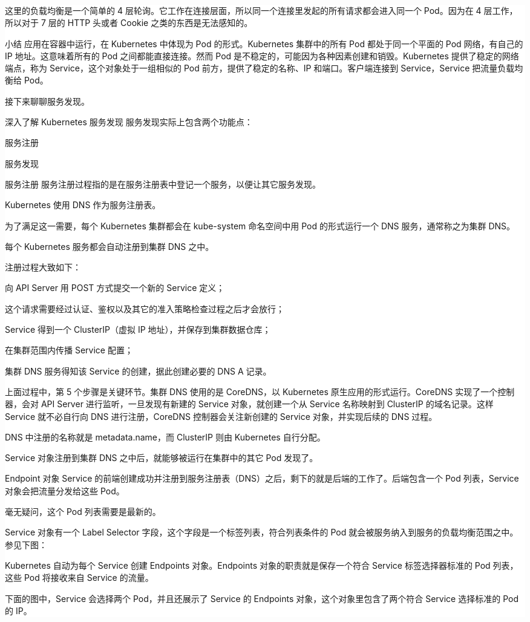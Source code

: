 

这里的负载均衡是一个简单的 4 层轮询。它工作在连接层面，所以同一个连接里发起的所有请求都会进入同一个 Pod。因为在 4 层工作，所以对于 7 层的 HTTP 头或者 Cookie 之类的东西是无法感知的。

小结
应用在容器中运行，在 Kubernetes 中体现为 Pod 的形式。Kubernetes 集群中的所有 Pod 都处于同一个平面的 Pod 网络，有自己的 IP 地址。这意味着所有的 Pod 之间都能直接连接。然而 Pod 是不稳定的，可能因为各种因素创建和销毁。Kubernetes 提供了稳定的网络端点，称为 Service，这个对象处于一组相似的 Pod 前方，提供了稳定的名称、IP 和端口。客户端连接到 Service，Service 把流量负载均衡给 Pod。

接下来聊聊服务发现。

深入了解 Kubernetes 服务发现
服务发现实际上包含两个功能点：

服务注册

服务发现

服务注册
服务注册过程指的是在服务注册表中登记一个服务，以便让其它服务发现。



Kubernetes 使用 DNS 作为服务注册表。

为了满足这一需要，每个 Kubernetes 集群都会在 kube-system 命名空间中用 Pod 的形式运行一个 DNS 服务，通常称之为集群 DNS。

每个 Kubernetes 服务都会自动注册到集群 DNS 之中。

注册过程大致如下：

向 API Server 用 POST 方式提交一个新的 Service 定义；

这个请求需要经过认证、鉴权以及其它的准入策略检查过程之后才会放行；

Service 得到一个 ClusterIP（虚拟 IP 地址），并保存到集群数据仓库；

在集群范围内传播 Service 配置；

集群 DNS 服务得知该 Service 的创建，据此创建必要的 DNS A 记录。

上面过程中，第 5 个步骤是关键环节。集群 DNS 使用的是 CoreDNS，以 Kubernetes 原生应用的形式运行。CoreDNS 实现了一个控制器，会对 API Server 进行监听，一旦发现有新建的 Service 对象，就创建一个从 Service 名称映射到 ClusterIP 的域名记录。这样 Service 就不必自行向 DNS 进行注册，CoreDNS 控制器会关注新创建的 Service 对象，并实现后续的 DNS 过程。

DNS 中注册的名称就是 metadata.name，而 ClusterIP 则由 Kubernetes 自行分配。



Service 对象注册到集群 DNS 之中后，就能够被运行在集群中的其它 Pod 发现了。

Endpoint 对象
Service 的前端创建成功并注册到服务注册表（DNS）之后，剩下的就是后端的工作了。后端包含一个 Pod 列表，Service 对象会把流量分发给这些 Pod。

毫无疑问，这个 Pod 列表需要是最新的。

Service 对象有一个 Label Selector 字段，这个字段是一个标签列表，符合列表条件的 Pod 就会被服务纳入到服务的负载均衡范围之中。参见下图：



Kubernetes 自动为每个 Service 创建 Endpoints 对象。Endpoints 对象的职责就是保存一个符合 Service 标签选择器标准的 Pod 列表，这些 Pod 将接收来自 Service 的流量。

下面的图中，Service 会选择两个 Pod，并且还展示了 Service 的 Endpoints 对象，这个对象里包含了两个符合 Service 选择标准的 Pod 的 IP。
